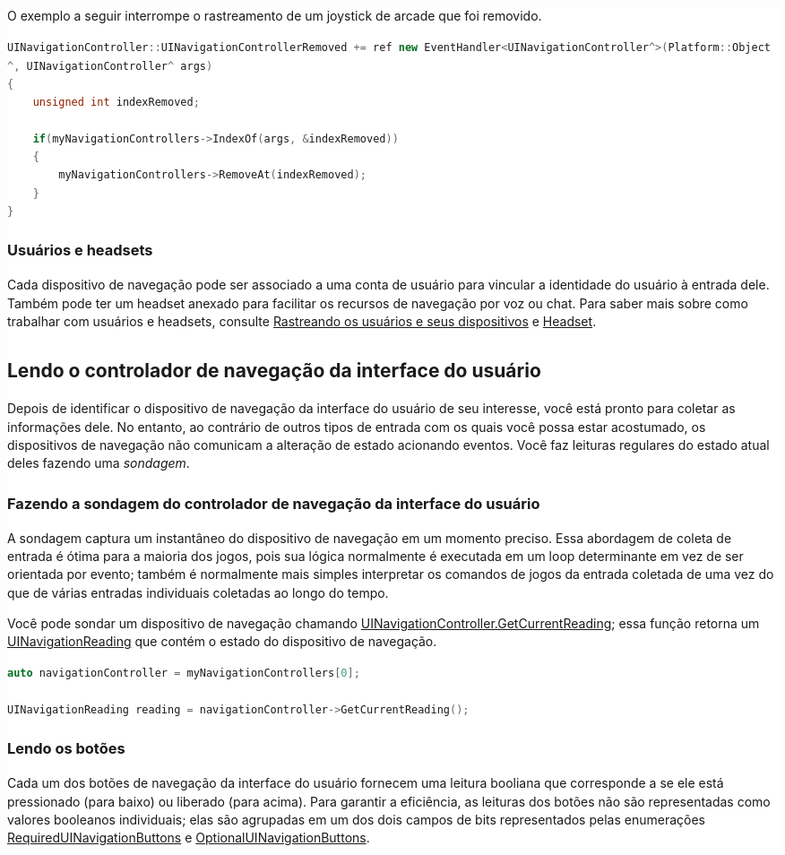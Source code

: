 O exemplo a seguir interrompe o rastreamento de um joystick de arcade que foi removido.
```cpp
UINavigationController::UINavigationControllerRemoved += ref new EventHandler<UINavigationController^>(Platform::Object^, UINavigationController^ args)
{
    unsigned int indexRemoved;

    if(myNavigationControllers->IndexOf(args, &indexRemoved))
    {
        myNavigationControllers->RemoveAt(indexRemoved);
    }
}
```

### <a name="users-and-headsets"></a>Usuários e headsets

Cada dispositivo de navegação pode ser associado a uma conta de usuário para vincular a identidade do usuário à entrada dele. Também pode ter um headset anexado para facilitar os recursos de navegação por voz ou chat. Para saber mais sobre como trabalhar com usuários e headsets, consulte [Rastreando os usuários e seus dispositivos](input-practices-for-games.md#tracking-users-and-their-devices) e [Headset](headset.md).

## <a name="reading-the-ui-navigation-controller"></a>Lendo o controlador de navegação da interface do usuário

Depois de identificar o dispositivo de navegação da interface do usuário de seu interesse, você está pronto para coletar as informações dele. No entanto, ao contrário de outros tipos de entrada com os quais você possa estar acostumado, os dispositivos de navegação não comunicam a alteração de estado acionando eventos. Você faz leituras regulares do estado atual deles fazendo uma _sondagem_.

### <a name="polling-the-ui-navigation-controller"></a>Fazendo a sondagem do controlador de navegação da interface do usuário

A sondagem captura um instantâneo do dispositivo de navegação em um momento preciso. Essa abordagem de coleta de entrada é ótima para a maioria dos jogos, pois sua lógica normalmente é executada em um loop determinante em vez de ser orientada por evento; também é normalmente mais simples interpretar os comandos de jogos da entrada coletada de uma vez do que de várias entradas individuais coletadas ao longo do tempo.

Você pode sondar um dispositivo de navegação chamando [UINavigationController.GetCurrentReading][getcurrentreading]; essa função retorna um [UINavigationReading][] que contém o estado do dispositivo de navegação.

```cpp
auto navigationController = myNavigationControllers[0];

UINavigationReading reading = navigationController->GetCurrentReading();
```

### <a name="reading-the-buttons"></a>Lendo os botões

Cada um dos botões de navegação da interface do usuário fornecem uma leitura booliana que corresponde a se ele está pressionado (para baixo) ou liberado (para acima). Para garantir a eficiência, as leituras dos botões não são representadas como valores booleanos individuais; elas são agrupadas em um dos dois campos de bits representados pelas enumerações [RequiredUINavigationButtons][] e [OptionalUINavigationButtons][].


[Windows.Gaming.Input]: https://msdn.microsoft.com/library/windows/apps/windows.gaming.input.aspx
[Windows.Gaming.Input.Gamepad]: https://msdn.microsoft.com/library/windows/apps/windows.gaming.input.gamepad.aspx
[Windows.Gaming.Input.Arcadestick]: https://msdn.microsoft.com/library/windows/apps/windows.gaming.input.arcadestick.aspx
[Windows.Gaming.Input.Racingwheel]: https://msdn.microsoft.com/library/windows/apps/windows.gaming.input.racingwheel.aspx
[Windows.Gaming.Input.IGameController]: https://msdn.microsoft.com/library/windows/apps/windows.gaming.input.igamecontroller.aspx
[uinavigationcontroller]: https://msdn.microsoft.com/library/windows/apps/windows.gaming.input.uinavigationcontroller.aspx
[uinavigationcontrollers]: https://msdn.microsoft.com/library/windows/apps/windows.gaming.input.uinavigationcontroller.uinavigationcontrollers.aspx
[uinavigationcontrolleradded]: https://msdn.microsoft.com/library/windows/apps/windows.gaming.input.uinavigationcontroller.uinavigationcontrolleradded.aspx
[uinavigationcontrollerremoved]: https://msdn.microsoft.com/library/windows/apps/windows.gaming.input.uinavigationcontroller.uinavigationcontrollerremoved.aspx
[getcurrentreading]: https://msdn.microsoft.com/library/windows/apps/windows.gaming.input.uinavigationcontroller.getcurrentreading.aspx
[uinavigationreading]: https://msdn.microsoft.com/library/windows/apps/windows.gaming.input.uinavigationreading.aspx
[requireduinavigationbuttons]: https://msdn.microsoft.com/library/windows/apps/windows.gaming.input.requireduinavigationbuttons.aspx
[optionaluinavigationbuttons]: https://msdn.microsoft.com/library/windows/apps/windows.gaming.input.optionaluinavigationbuttons.aspx